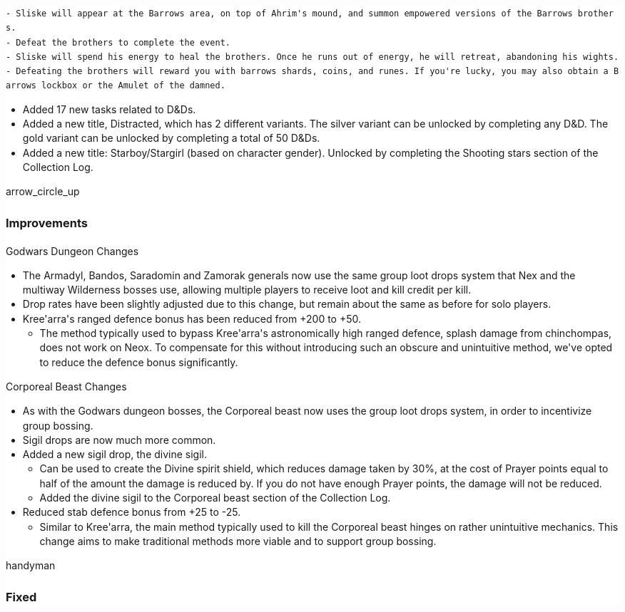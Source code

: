     - Sliske will appear at the Barrows area, on top of Ahrim's mound, and summon empowered versions of the Barrows brothers.
    - Defeat the brothers to complete the event.
    - Sliske will spend his energy to heal the brothers. Once he runs out of energy, he will retreat, abandoning his wights.
    - Defeating the brothers will reward you with barrows shards, coins, and runes. If you're lucky, you may also obtain a Barrows lockbox or the Amulet of the damned.
- Added 17 new tasks related to D&Ds.
- Added a new title, Distracted, which has 2 different variants. The silver variant can be unlocked by completing any D&D. The gold variant can be unlocked by completing a total of 50 D&Ds.
- Added a new title: Starboy/Stargirl (based on character gender). Unlocked by completing the Shooting stars section of the Collection Log.

<div class="spacer-medium"></div>
<div class="changes-body">
    <div class="changes-body changes-row improvements">
        <div class="changes-row-header">
            <span class="icon">
                <span class="material-symbols-outlined">arrow_circle_up</span>
            </span>
            <h3>Improvements</h3>
        </div>
    </div>
</div>
<div class="spacer-small"></div>

Godwars Dungeon Changes

- The Armadyl, Bandos, Saradomin and Zamorak generals now use the same group loot drops system that Nex and the multiway Wilderness bosses use, allowing multiple players to receive loot and kill credit per kill.
- Drop rates have been slightly adjusted due to this change, but remain about the same as before for solo players.
- Kree'arra's ranged defence bonus has been reduced from +200 to +50.
    - The method typically used to bypass Kree'arra's astronomically high ranged defence, splash damage from chinchompas, does not work on Neox. To compensate for this without introducing such an obscure and unintuitive method, we've opted to reduce the defence bonus significantly.

Corporeal Beast Changes

- As with the Godwars dungeon bosses, the Corporeal beast now uses the group loot drops system, in order to incentivize group bossing.
- Sigil drops are now much more common.
- Added a new sigil drop, the divine sigil.
    - Can be used to create the Divine spirit shield, which reduces damage taken by 30%, at the cost of Prayer points equal to half of the amount the damage is reduced by. If you do not have enough Prayer points, the damage will not be reduced.
    - Added the divine sigil to the Corporeal beast section of the Collection Log.
- Reduced stab defence bonus from +25 to -25.
    - Similar to Kree'arra, the main method typically used to kill the Corporeal beast hinges on rather unintuitive mechanics. This change aims to make traditional methods more viable and to support group bossing.

<div class="spacer-medium"></div>
<div class="changes-body">
    <div class="changes-body changes-row fixed">
        <div class="changes-row-header">
            <span class="icon">
                <span class="material-symbols-outlined">handyman</span>
            </span>
            <h3>Fixed</h3>
        </div>
    </div>
</div>
<div class="spacer-small"></div>
